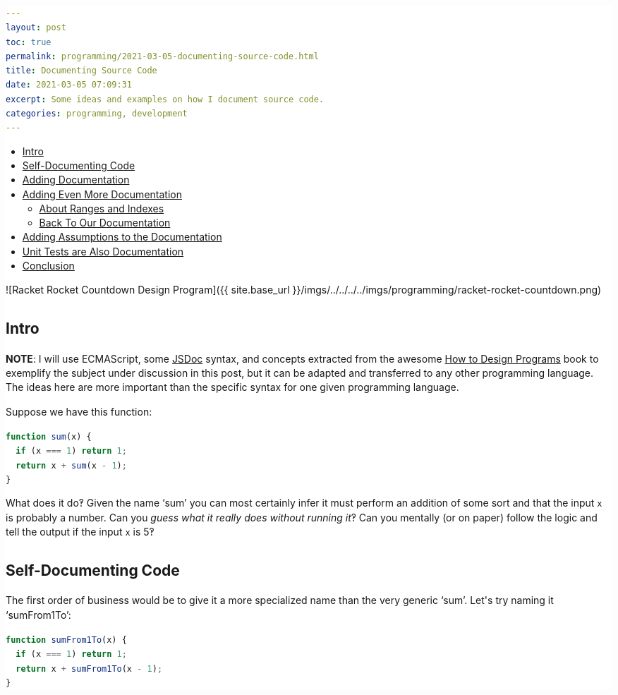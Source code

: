 ```yaml
---
layout: post
toc: true
permalink: programming/2021-03-05-documenting-source-code.html
title: Documenting Source Code
date: 2021-03-05 07:09:31
excerpt: Some ideas and examples on how I document source code.
categories: programming, development
---
```


- [Intro](#intro)
- [Self-Documenting Code](#self-documenting-code)
- [Adding Documentation](#adding-documentation)
- [Adding Even More Documentation](#adding-even-more-documentation)
  - [About Ranges and Indexes](#about-ranges-and-indexes)
  - [Back To Our Documentation](#back-to-our-documentation)
- [Adding Assumptions to the Documentation](#adding-assumptions-to-the-documentation)
- [Unit Tests are Also Documentation](#unit-tests-are-also-documentation)
- [Conclusion](#conclusion)


![Racket Rocket Countdown Design Program]({{ site.base_url }}/imgs/../../../../imgs/programming/racket-rocket-countdown.png)
## Intro

**NOTE**: I will use ECMAScript, some [JSDoc](https://jsdoc.app/) syntax, and concepts extracted from the awesome [How to Design Programs](https://htdp.org) book to exemplify the subject under discussion in this post, but it can be adapted and transferred to any other programming language. The ideas here are more important than the specific syntax for one given programming language.

Suppose we have this function:

```javascript
function sum(x) {
  if (x === 1) return 1;
  return x + sum(x - 1);
}
```

What does it do‽ Given the name ‘sum’ you can most certainly infer it must perform an addition of some sort and that the input `x` is probably a number. Can you _guess what it really does without running it_‽ Can you mentally (or on paper) follow the logic and tell the output if the input `x` is 5‽


## Self-Documenting Code

The first order of business would be to give it a more specialized name than the very generic ‘sum’. Let's try naming it ‘sumFrom1To’:

```javascript
function sumFrom1To(x) {
  if (x === 1) return 1;
  return x + sumFrom1To(x - 1);
}
 ```

